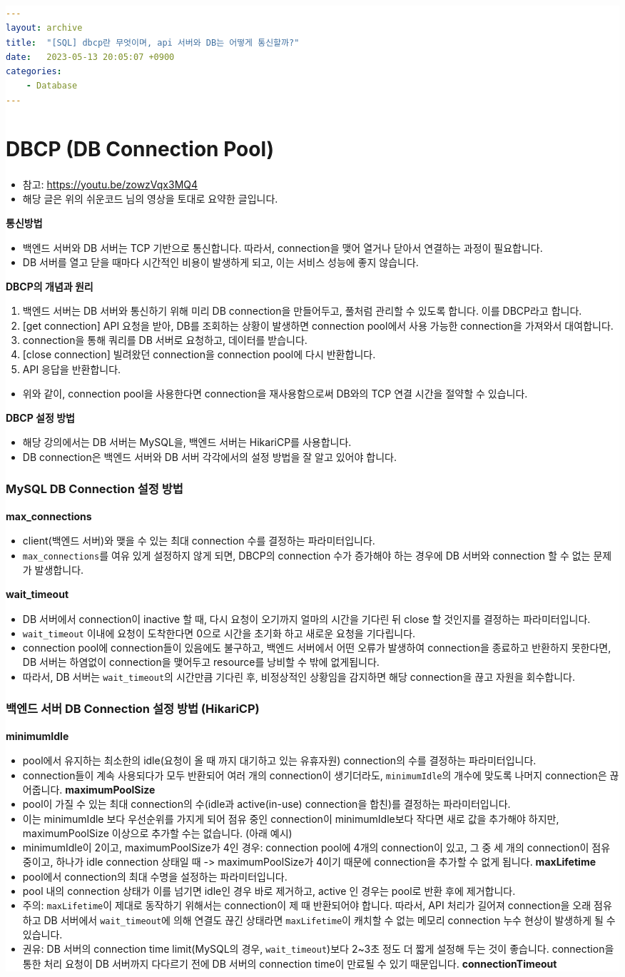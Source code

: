 ```yaml
---
layout: archive
title:  "[SQL] dbcp란 무엇이며, api 서버와 DB는 어떻게 통신할까?"
date:   2023-05-13 20:05:07 +0900
categories: 
    - Database
---
```


# DBCP (DB Connection Pool)
- 참고: https://youtu.be/zowzVqx3MQ4
- 해당 글은 위의 쉬운코드 님의 영상을 토대로 요약한 글입니다.

**통신방법**
- 백엔드 서버와 DB 서버는 TCP 기반으로 통신합니다. 따라서, connection을 맺어 열거나 닫아서 연결하는 과정이 필요합니다.
- DB 서버를 열고 닫을 때마다 시간적인 비용이 발생하게 되고, 이는 서비스 성능에 좋지 않습니다.

**DBCP의 개념과 원리**
1. 백엔드 서버는 DB 서버와 통신하기 위해 미리 DB connection을 만들어두고, 풀처럼 관리할 수 있도록 합니다. 이를 DBCP라고 합니다.
2. [get connection] API 요청을 받아, DB를 조회하는 상황이 발생하면 connection pool에서 사용 가능한 connection을 가져와서 대여합니다.
3. connection을 통해 쿼리를 DB 서버로 요청하고, 데이터를 받습니다.
4. [close connection] 빌려왔던 connection을 connection pool에 다시 반환합니다.
5. API 응답을 반환합니다.

- 위와 같이, connection pool을 사용한다면 connection을 재사용함으로써 DB와의 TCP 연결 시간을 절약할 수 있습니다.

**DBCP 설정 방법**
- 해당 강의에서는 DB 서버는 MySQL을, 백엔드 서버는 HikariCP를 사용합니다.
- DB connection은 백엔드 서버와 DB 서버 각각에서의 설정 방법을 잘 알고 있어야 합니다.

### MySQL DB Connection 설정 방법
**max_connections**  
- client(백엔드 서버)와 맺을 수 있는 최대 connection 수를 결정하는 파라미터입니다.
- `max_connections`를 여유 있게 설정하지 않게 되면, DBCP의 connection 수가 증가해야 하는 경우에 DB 서버와 connection 할 수 없는 문제가 발생합니다.

**wait_timeout**
- DB 서버에서 connection이 inactive 할 때, 다시 요청이 오기까지 얼마의 시간을 기다린 뒤 close 할 것인지를 결정하는 파라미터입니다.
- `wait_timeout` 이내에 요청이 도착한다면 0으로 시간을 초기화 하고 새로운 요청을 기다립니다.
- connection pool에 connection들이 있음에도 불구하고, 백엔드 서버에서 어떤 오류가 발생하여 connection을 종료하고 반환하지 못한다면, DB 서버는 하염없이 connection을 맺어두고 resource를 낭비할 수 밖에 없게됩니다.
- 따라서, DB 서버는 `wait_timeout`의 시간만큼 기다린 후, 비정상적인 상황임을 감지하면 해당 connection을 끊고 자원을 회수합니다.

### 백엔드 서버 DB Connection 설정 방법 (HikariCP)
**minimumIdle**
- pool에서 유지하는 최소한의 idle(요청이 올 때 까지 대기하고 있는 유휴자원) connection의 수를 결정하는 파라미터입니다.
- connection들이 계속 사용되다가 모두 반환되어 여러 개의 connection이 생기더라도, `minimumIdle`의 개수에 맞도록 나머지 connection은 끊어줍니다.
**maximumPoolSize**
- pool이 가질 수 있는 최대 connection의 수(idle과 active(in-use) connection을 합친)를 결정하는 파라미터입니다.
- 이는 minimumIdle 보다 우선순위를 가지게 되어 점유 중인 connection이 minimumIdle보다 작다면 새로 값을 추가해야 하지만, maximumPoolSize 이상으로 추가할 수는 없습니다. (아래 예시)
- minimumIdle이 2이고, maximumPoolSize가 4인 경우: connection pool에 4개의 connection이 있고, 그 중 세 개의 connection이 점유 중이고, 하나가 idle connection 상태일 때 -> maximumPoolSize가 4이기 때문에 connection을 추가할 수 없게 됩니다.
**maxLifetime**
- pool에서 connection의 최대 수명을 설정하는 파라미터입니다.
- pool 내의 connection 상태가 이를 넘기면 idle인 경우 바로 제거하고, active 인 경우는 pool로 반환 후에 제거합니다.
- 주의: `maxLifetime`이 제대로 동작하기 위해서는 connection이 제 때 반환되어야 합니다. 따라서, API 처리가 길어져 connection을 오래 점유하고 DB 서버에서 `wait_timeout`에 의해 연결도 끊긴 상태라면 `maxLifetime`이 캐치할 수 없는 메모리 connection 누수 현상이 발생하게 될 수 있습니다.
- 권유: DB 서버의 connection time limit(MySQL의 경우, `wait_timeout`)보다 2~3초 정도 더 짧게 설정해 두는 것이 좋습니다. connection을 통한 처리 요청이 DB 서버까지 다다르기 전에 DB 서버의 connection time이 만료될 수 있기 때문입니다.
**connectionTimeout**